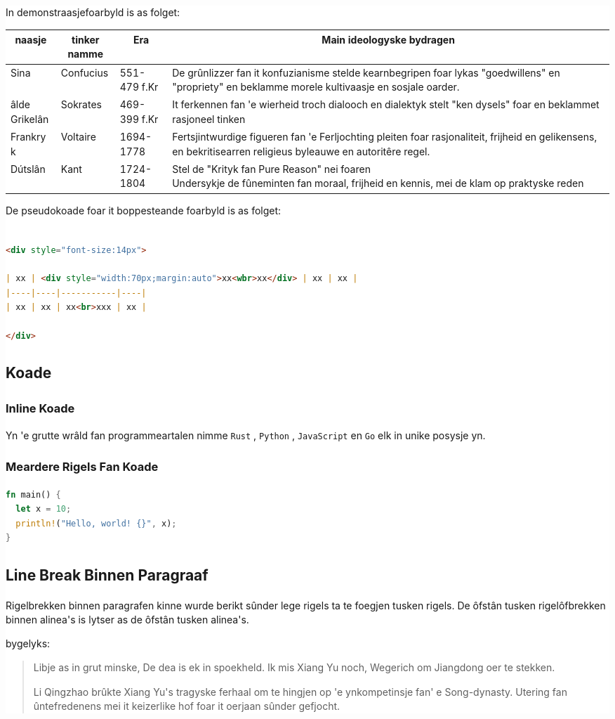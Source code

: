 In demonstraasjefoarbyld is as folget:

<div style="font-size:14px">

| naasje       | <div style="width:70px;margin:auto">tinker namme</div> | Era | Main ideologyske bydragen                                                       |
|------------|------------------------------------------------|-----------------|--------------------------------------------------------------------|
| Sina       | Confucius                                           | 551-479 f.Kr   | De grûnlizzer fan it konfuzianisme stelde kearnbegripen foar lykas "goedwillens" en "propriety" en beklamme morele kultivaasje en sosjale oarder. |
| âlde Grikelân     | Sokrates                                       | 469-399 f.Kr   | It ferkennen fan 'e wierheid troch dialooch en dialektyk stelt "ken dysels" foar en beklammet rasjoneel tinken         |
| Frankryk       | Voltaire                                         | 1694-1778       | Fertsjintwurdige figueren fan 'e Ferljochting pleiten foar rasjonaliteit, frijheid en gelikensens, en bekritisearren religieus byleauwe en autoritêre regel.   |
| Dútslân       | Kant                                           | 1724-1804       | Stel de "Krityk fan Pure Reason" nei foaren<br> Undersykje de fûneminten fan moraal, frijheid en kennis, mei de klam op praktyske reden     |

</div>

De pseudokoade foar it boppesteande foarbyld is as folget:

```md

<div style="font-size:14px">

| xx | <div style="width:70px;margin:auto">xx<wbr>xx</div> | xx | xx |
|----|----|-----------|----|
| xx | xx | xx<br>xxx | xx |

</div>

```

## Koade

### Inline Koade

Yn 'e grutte wrâld fan programmeartalen nimme `Rust` , `Python` , `JavaScript` en `Go` elk in unike posysje yn.

### Meardere Rigels Fan Koade

```rust
fn main() {
  let x = 10;
  println!("Hello, world! {}", x);
}
```

## Line Break Binnen Paragraaf

Rigelbrekken binnen paragrafen kinne wurde berikt sûnder lege rigels ta te foegjen tusken rigels.
De ôfstân tusken rigelôfbrekken binnen alinea's is lytser as de ôfstân tusken alinea's.

bygelyks:

> Libje as in grut minske,
> De dea is ek in spoekheld.
> Ik mis Xiang Yu noch,
> Wegerich om Jiangdong oer te stekken.
>
> Li Qingzhao brûkte Xiang Yu's tragyske ferhaal om te hingjen op 'e ynkompetinsje fan' e Song-dynasty.
> Utering fan ûntefredenens mei it keizerlike hof foar it oerjaan sûnder gefjocht.